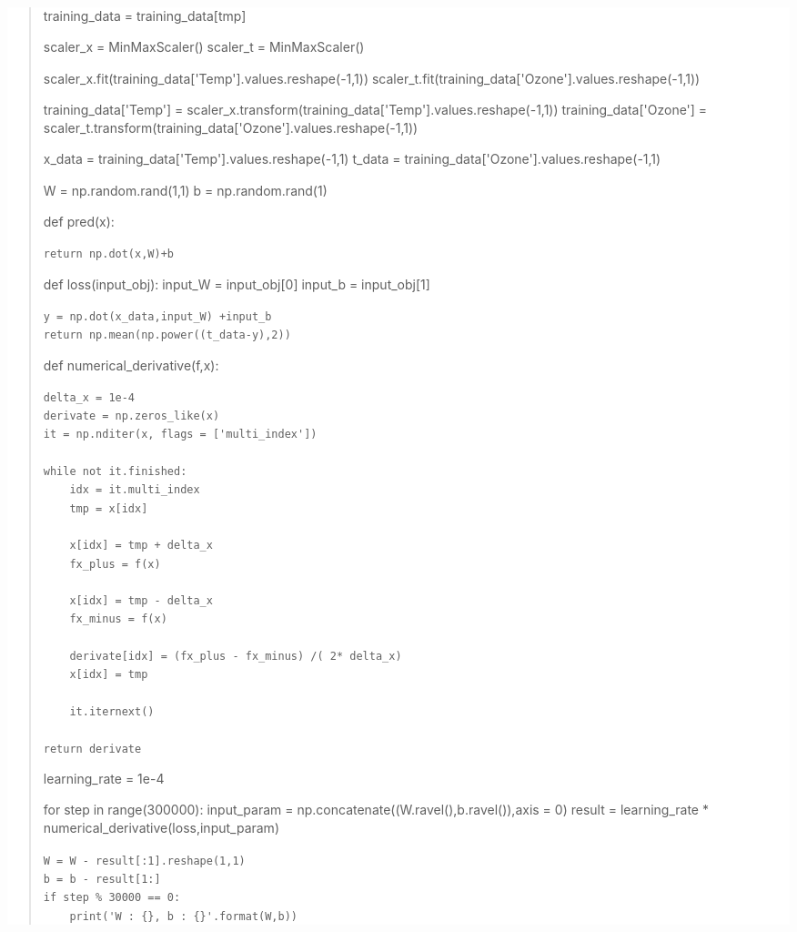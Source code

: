 > training_data = training_data[tmp]
> 
> scaler_x = MinMaxScaler()
> scaler_t = MinMaxScaler()
> 
> scaler_x.fit(training_data['Temp'].values.reshape(-1,1))
> scaler_t.fit(training_data['Ozone'].values.reshape(-1,1))
> 
> training_data['Temp'] = scaler_x.transform(training_data['Temp'].values.reshape(-1,1))
> training_data['Ozone'] = scaler_t.transform(training_data['Ozone'].values.reshape(-1,1))
> 
> x_data = training_data['Temp'].values.reshape(-1,1)
> t_data = training_data['Ozone'].values.reshape(-1,1)
> 
> W = np.random.rand(1,1)
> b = np.random.rand(1)
> 
> def pred(x):
>     
>     return np.dot(x,W)+b
> 
> def loss(input_obj):
>     input_W = input_obj[0]
>     input_b = input_obj[1]
>     
>     y = np.dot(x_data,input_W) +input_b
>     return np.mean(np.power((t_data-y),2))
> 
> def numerical_derivative(f,x):
>     
>     delta_x = 1e-4
>     derivate = np.zeros_like(x)
>     it = np.nditer(x, flags = ['multi_index'])
>     
>     while not it.finished:
>         idx = it.multi_index
>         tmp = x[idx]
>         
>         x[idx] = tmp + delta_x
>         fx_plus = f(x)
>         
>         x[idx] = tmp - delta_x
>         fx_minus = f(x)
>         
>         derivate[idx] = (fx_plus - fx_minus) /( 2* delta_x)
>         x[idx] = tmp
>         
>         it.iternext()
> 
>     return derivate
> 
> learning_rate = 1e-4
> 
> for step in range(300000):
>     input_param = np.concatenate((W.ravel(),b.ravel()),axis = 0)
>     result = learning_rate * numerical_derivative(loss,input_param)
>     
>     W = W - result[:1].reshape(1,1)
>     b = b - result[1:]
>     if step % 30000 == 0:
>         print('W : {}, b : {}'.format(W,b))
> ```
